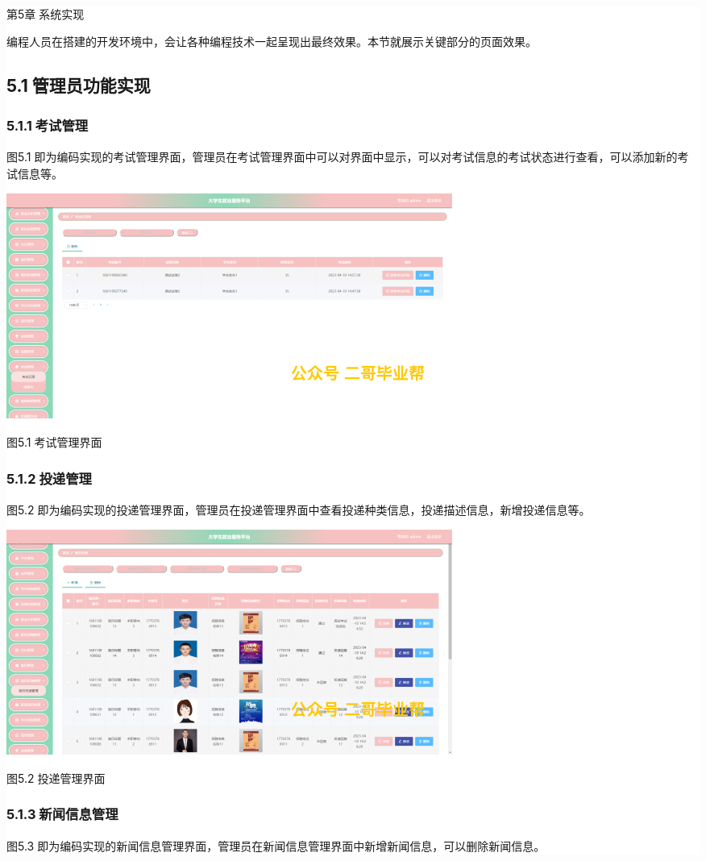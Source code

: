 第5章 系统实现

编程人员在搭建的开发环境中，会让各种编程技术一起呈现出最终效果。本节就展示关键部分的页面效果。
## 5.1 管理员功能实现
### 5.1.1 考试管理
图5.1 即为编码实现的考试管理界面，管理员在考试管理界面中可以对界面中显示，可以对考试信息的考试状态进行查看，可以添加新的考试信息等。

![](/md/blog.031.png)

图5.1 考试管理界面
### 5.1.2 投递管理
图5.2 即为编码实现的投递管理界面，管理员在投递管理界面中查看投递种类信息，投递描述信息，新增投递信息等。

![](/md/blog.032.png)

图5.2 投递管理界面
### 5.1.3 新闻信息管理
图5.3 即为编码实现的新闻信息管理界面，管理员在新闻信息管理界面中新增新闻信息，可以删除新闻信息。
